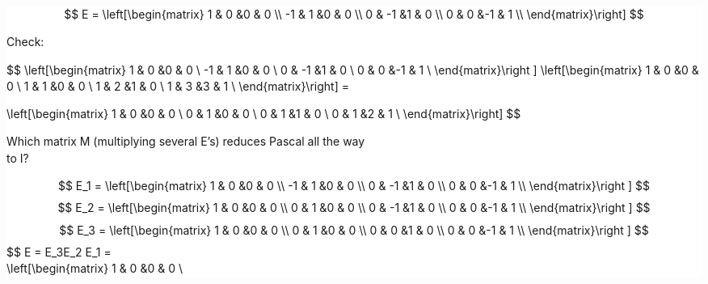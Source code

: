 $$
E = \left[\begin{matrix} 
1 & 0 &0 & 0 \\
-1 & 1 &0 & 0 \\
0 & -1 &1 & 0 \\
0 & 0 &-1 & 1 \\
\end{matrix}\right] $$

Check:

$$
\left[\begin{matrix} 
1 & 0 &0 & 0 \\
-1 & 1 &0 & 0 \\
0 & -1 &1 & 0 \\
0 & 0 &-1 & 1 \\
\end{matrix}\right ]
\left[\begin{matrix} 
1 & 0 &0 & 0 \\
1 & 1 &0 & 0 \\
1 & 2 &1 & 0 \\
1 & 3 &3 & 1 \\
\end{matrix}\right] = 

\left[\begin{matrix} 
1 & 0 &0 & 0 \\
0 & 1 &0 & 0 \\
0 & 1 &1 & 0 \\
0 & 1 &2 & 1 \\
\end{matrix}\right]
$$

Which matrix M (multiplying several E’s) reduces Pascal all the way  
to I?

$$
E_1 = 
\left[\begin{matrix} 
1 & 0 &0 & 0 \\
-1 & 1 &0 & 0 \\
0 & -1 &1 & 0 \\
0 & 0 &-1 & 1 \\
\end{matrix}\right ]
$$
$$
E_2 = 
\left[\begin{matrix} 
1 & 0 &0 & 0 \\
0 & 1 &0 & 0 \\
0 & -1 &1 & 0 \\
0 & 0 &-1 & 1 \\
\end{matrix}\right ]
$$
$$
E_3 = 
\left[\begin{matrix} 
1 & 0 &0 & 0 \\
0 & 1 &0 & 0 \\
0 & 0 &1 & 0 \\
0 & 0 &-1 & 1 \\
\end{matrix}\right ]
$$
$$
E = E_3E_2 E_1 =  
\left[\begin{matrix} 
1 & 0 &0 & 0 \\